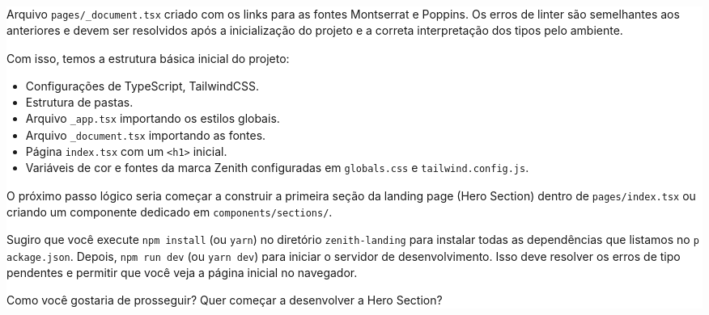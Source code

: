 Arquivo `pages/_document.tsx` criado com os links para as fontes Montserrat e Poppins. Os erros de linter são semelhantes aos anteriores e devem ser resolvidos após a inicialização do projeto e a correta interpretação dos tipos pelo ambiente.

Com isso, temos a estrutura básica inicial do projeto:
*   Configurações de TypeScript, TailwindCSS.
*   Estrutura de pastas.
*   Arquivo `_app.tsx` importando os estilos globais.
*   Arquivo `_document.tsx` importando as fontes.
*   Página `index.tsx` com um `<h1>` inicial.
*   Variáveis de cor e fontes da marca Zenith configuradas em `globals.css` e `tailwind.config.js`.

O próximo passo lógico seria começar a construir a primeira seção da landing page (Hero Section) dentro de `pages/index.tsx` ou criando um componente dedicado em `components/sections/`.

Sugiro que você execute `npm install` (ou `yarn`) no diretório `zenith-landing` para instalar todas as dependências que listamos no `package.json`. Depois, `npm run dev` (ou `yarn dev`) para iniciar o servidor de desenvolvimento. Isso deve resolver os erros de tipo pendentes e permitir que você veja a página inicial no navegador.

Como você gostaria de prosseguir? Quer começar a desenvolver a Hero Section?

